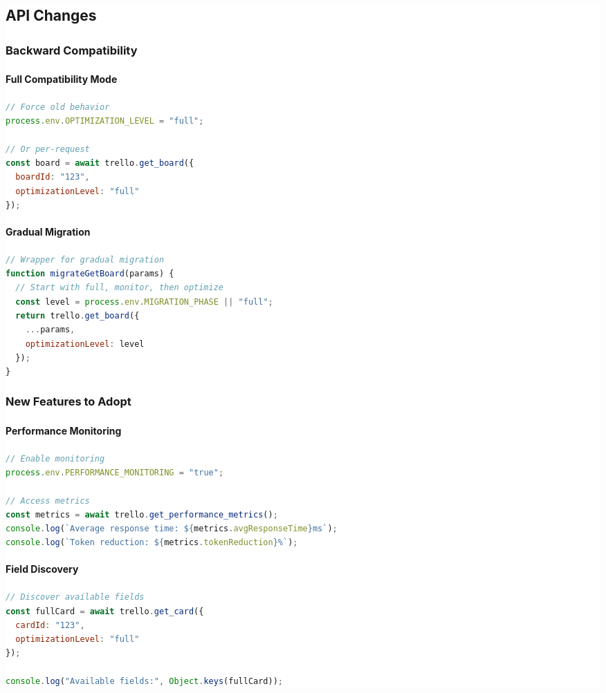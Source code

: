 ## API Changes

### Backward Compatibility

#### Full Compatibility Mode
```javascript
// Force old behavior
process.env.OPTIMIZATION_LEVEL = "full";

// Or per-request
const board = await trello.get_board({
  boardId: "123",
  optimizationLevel: "full"
});
```

#### Gradual Migration
```javascript
// Wrapper for gradual migration
function migrateGetBoard(params) {
  // Start with full, monitor, then optimize
  const level = process.env.MIGRATION_PHASE || "full";
  return trello.get_board({
    ...params,
    optimizationLevel: level
  });
}
```

### New Features to Adopt

#### Performance Monitoring
```javascript
// Enable monitoring
process.env.PERFORMANCE_MONITORING = "true";

// Access metrics
const metrics = await trello.get_performance_metrics();
console.log(`Average response time: ${metrics.avgResponseTime}ms`);
console.log(`Token reduction: ${metrics.tokenReduction}%`);
```

#### Field Discovery
```javascript
// Discover available fields
const fullCard = await trello.get_card({
  cardId: "123",
  optimizationLevel: "full"
});

console.log("Available fields:", Object.keys(fullCard));
```
